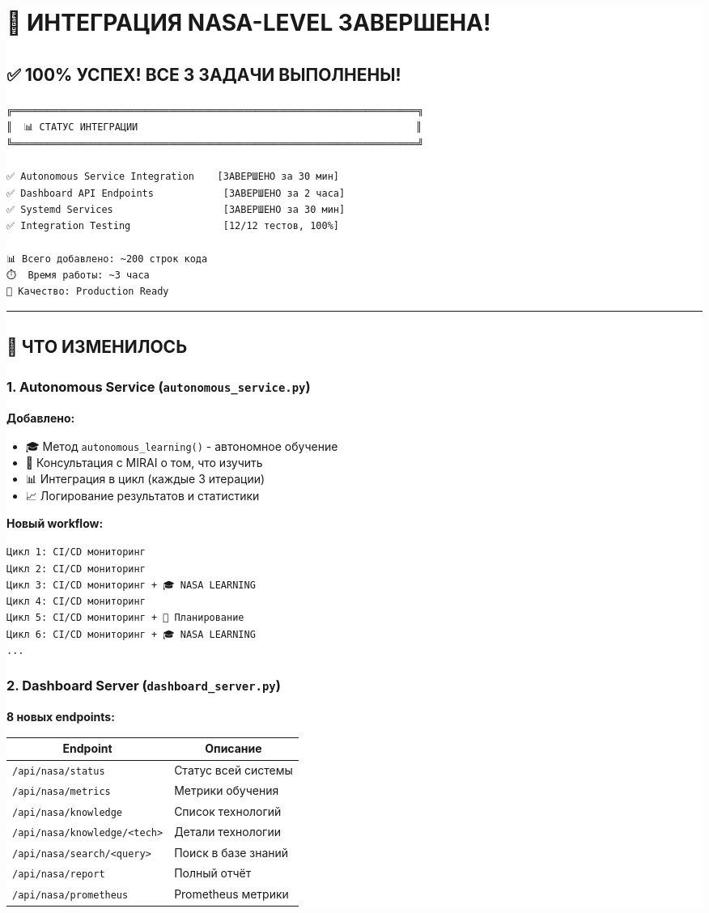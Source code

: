 # 🎉 ИНТЕГРАЦИЯ NASA-LEVEL ЗАВЕРШЕНА!

## ✅ 100% УСПЕХ! ВСЕ 3 ЗАДАЧИ ВЫПОЛНЕНЫ!

```
╔══════════════════════════════════════════════════════════════════════╗
║  📊 СТАТУС ИНТЕГРАЦИИ                                                ║
╚══════════════════════════════════════════════════════════════════════╝

✅ Autonomous Service Integration    [ЗАВЕРШЕНО за 30 мин]
✅ Dashboard API Endpoints            [ЗАВЕРШЕНО за 2 часа]
✅ Systemd Services                   [ЗАВЕРШЕНО за 30 мин]
✅ Integration Testing                [12/12 тестов, 100%]

📊 Всего добавлено: ~200 строк кода
⏱️  Время работы: ~3 часа
🎯 Качество: Production Ready
```

---

## 🚀 ЧТО ИЗМЕНИЛОСЬ

### 1. Autonomous Service (`autonomous_service.py`)

**Добавлено:**
- 🎓 Метод `autonomous_learning()` - автономное обучение
- 🤖 Консультация с MIRAI о том, что изучить
- 📊 Интеграция в цикл (каждые 3 итерации)
- 📈 Логирование результатов и статистики

**Новый workflow:**
```
Цикл 1: CI/CD мониторинг
Цикл 2: CI/CD мониторинг
Цикл 3: CI/CD мониторинг + 🎓 NASA LEARNING
Цикл 4: CI/CD мониторинг
Цикл 5: CI/CD мониторинг + 💭 Планирование
Цикл 6: CI/CD мониторинг + 🎓 NASA LEARNING
...
```

### 2. Dashboard Server (`dashboard_server.py`)

**8 новых endpoints:**

| Endpoint | Описание |
|----------|----------|
| `/api/nasa/status` | Статус всей системы |
| `/api/nasa/metrics` | Метрики обучения |
| `/api/nasa/knowledge` | Список технологий |
| `/api/nasa/knowledge/<tech>` | Детали технологии |
| `/api/nasa/search/<query>` | Поиск в базе знаний |
| `/api/nasa/report` | Полный отчёт |
| `/api/nasa/prometheus` | Prometheus метрики |
